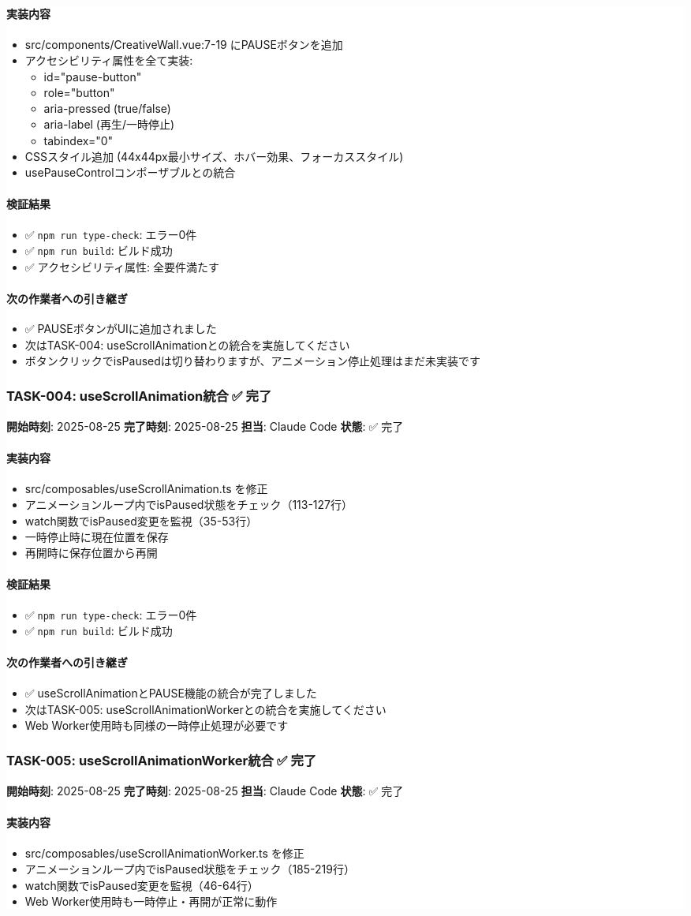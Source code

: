#### 実装内容
- src/components/CreativeWall.vue:7-19 にPAUSEボタンを追加
- アクセシビリティ属性を全て実装:
  - id="pause-button"
  - role="button"
  - aria-pressed (true/false)
  - aria-label (再生/一時停止)
  - tabindex="0"
- CSSスタイル追加 (44x44px最小サイズ、ホバー効果、フォーカススタイル)
- usePauseControlコンポーザブルとの統合

#### 検証結果
- ✅ `npm run type-check`: エラー0件
- ✅ `npm run build`: ビルド成功
- ✅ アクセシビリティ属性: 全要件満たす

#### 次の作業者への引き継ぎ
- ✅ PAUSEボタンがUIに追加されました
- 次はTASK-004: useScrollAnimationとの統合を実施してください
- ボタンクリックでisPausedは切り替わりますが、アニメーション停止処理はまだ未実装です

### TASK-004: useScrollAnimation統合 ✅ 完了
**開始時刻**: 2025-08-25 
**完了時刻**: 2025-08-25 
**担当**: Claude Code
**状態**: ✅ 完了

#### 実装内容
- src/composables/useScrollAnimation.ts を修正
- アニメーションループ内でisPaused状態をチェック（113-127行）
- watch関数でisPaused変更を監視（35-53行）
- 一時停止時に現在位置を保存
- 再開時に保存位置から再開

#### 検証結果
- ✅ `npm run type-check`: エラー0件
- ✅ `npm run build`: ビルド成功

#### 次の作業者への引き継ぎ
- ✅ useScrollAnimationとPAUSE機能の統合が完了しました
- 次はTASK-005: useScrollAnimationWorkerとの統合を実施してください
- Web Worker使用時も同様の一時停止処理が必要です

### TASK-005: useScrollAnimationWorker統合 ✅ 完了
**開始時刻**: 2025-08-25 
**完了時刻**: 2025-08-25 
**担当**: Claude Code
**状態**: ✅ 完了

#### 実装内容
- src/composables/useScrollAnimationWorker.ts を修正
- アニメーションループ内でisPaused状態をチェック（185-219行）
- watch関数でisPaused変更を監視（46-64行）
- Web Worker使用時も一時停止・再開が正常に動作
